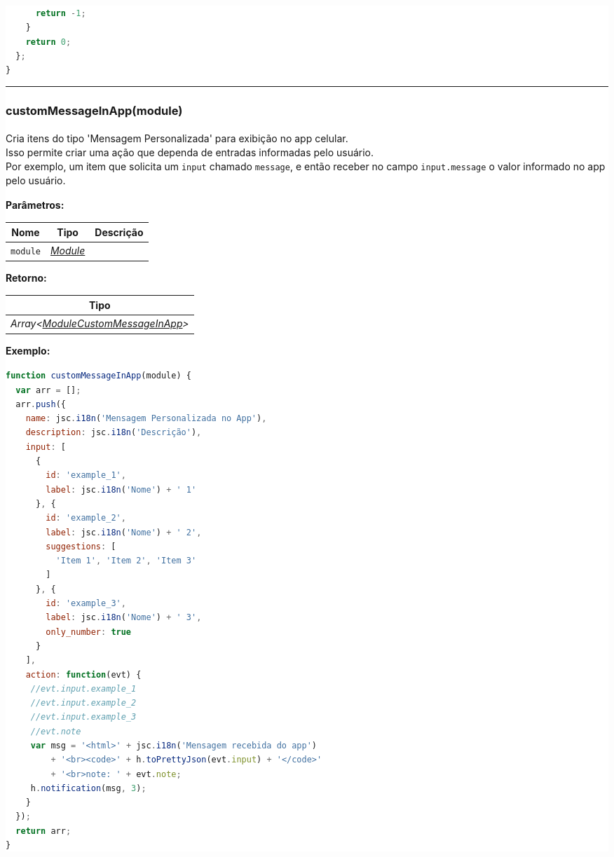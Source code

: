 ```javascript
      return -1;
    }
    return 0;
  };
}
```

---

### customMessageInApp(module)
Cria itens do tipo 'Mensagem Personalizada' para exibição no app celular.<br>Isso permite criar uma ação que dependa de entradas informadas pelo usuário.<br>Por exemplo, um item que solicita um `input` chamado `message`, e então receber no campo `input.message` o valor informado no app pelo usuário.

**Parâmetros:**

| Nome | Tipo  | Descrição |
| ---- | :---: | ------------|
| `module` | _[Module](#module)_ |  |


**Retorno:**

| Tipo  |
| :---: |
| _Array&lt;[ModuleCustomMessageInApp](#modulecustommessageinapp)&gt;_ | 


**Exemplo:**

```javascript
function customMessageInApp(module) {
  var arr = [];
  arr.push({
    name: jsc.i18n('Mensagem Personalizada no App'),
    description: jsc.i18n('Descrição'),
    input: [
      {
        id: 'example_1',
        label: jsc.i18n('Nome') + ' 1'
      }, {
        id: 'example_2',
        label: jsc.i18n('Nome') + ' 2',
        suggestions: [
          'Item 1', 'Item 2', 'Item 3'
        ]
      }, {
        id: 'example_3',
        label: jsc.i18n('Nome') + ' 3',
        only_number: true
      }
    ],
    action: function(evt) {
     //evt.input.example_1
     //evt.input.example_2
     //evt.input.example_3
     //evt.note
     var msg = '<html>' + jsc.i18n('Mensagem recebida do app')
         + '<br><code>' + h.toPrettyJson(evt.input) + '</code>'
         + '<br>note: ' + evt.note;
     h.notification(msg, 3);
    }
  });
  return arr;
}
```